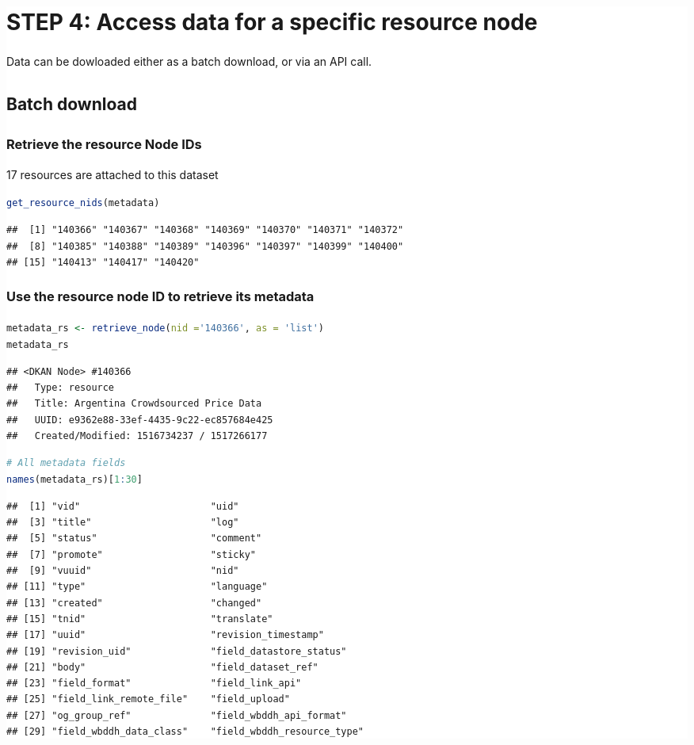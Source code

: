 # STEP 4: Access data for a specific resource node
Data can be dowloaded either as a batch download, or via an API call.

## Batch download

### Retrieve the resource Node IDs

17 resources are attached to this dataset


```r
get_resource_nids(metadata)
```

```
##  [1] "140366" "140367" "140368" "140369" "140370" "140371" "140372"
##  [8] "140385" "140388" "140389" "140396" "140397" "140399" "140400"
## [15] "140413" "140417" "140420"
```

### Use the resource node ID to retrieve its metadata  


```r
metadata_rs <- retrieve_node(nid ='140366', as = 'list')
metadata_rs
```

```
## <DKAN Node> #140366 
##   Type: resource
##   Title: Argentina Crowdsourced Price Data
##   UUID: e9362e88-33ef-4435-9c22-ec857684e425
##   Created/Modified: 1516734237 / 1517266177
```



```r
# All metadata fields
names(metadata_rs)[1:30]
```

```
##  [1] "vid"                       "uid"                      
##  [3] "title"                     "log"                      
##  [5] "status"                    "comment"                  
##  [7] "promote"                   "sticky"                   
##  [9] "vuuid"                     "nid"                      
## [11] "type"                      "language"                 
## [13] "created"                   "changed"                  
## [15] "tnid"                      "translate"                
## [17] "uuid"                      "revision_timestamp"       
## [19] "revision_uid"              "field_datastore_status"   
## [21] "body"                      "field_dataset_ref"        
## [23] "field_format"              "field_link_api"           
## [25] "field_link_remote_file"    "field_upload"             
## [27] "og_group_ref"              "field_wbddh_api_format"   
## [29] "field_wbddh_data_class"    "field_wbddh_resource_type"
```
